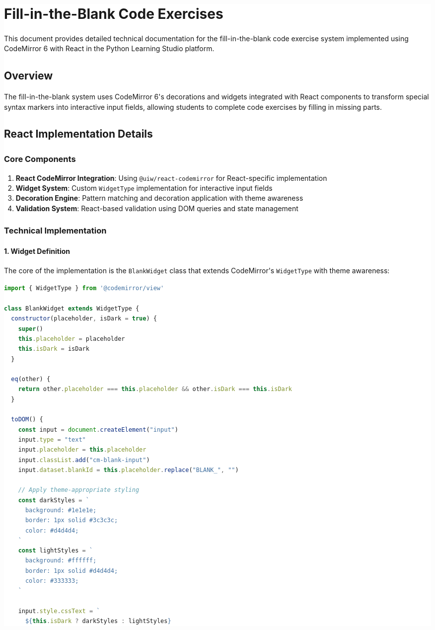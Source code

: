 # Fill-in-the-Blank Code Exercises

This document provides detailed technical documentation for the fill-in-the-blank code exercise system implemented using CodeMirror 6 with React in the Python Learning Studio platform.

## Overview

The fill-in-the-blank system uses CodeMirror 6's decorations and widgets integrated with React components to transform special syntax markers into interactive input fields, allowing students to complete code exercises by filling in missing parts.

## React Implementation Details

### Core Components

1. **React CodeMirror Integration**: Using `@uiw/react-codemirror` for React-specific implementation
2. **Widget System**: Custom `WidgetType` implementation for interactive input fields
3. **Decoration Engine**: Pattern matching and decoration application with theme awareness
4. **Validation System**: React-based validation using DOM queries and state management

### Technical Implementation

#### 1. Widget Definition

The core of the implementation is the `BlankWidget` class that extends CodeMirror's `WidgetType` with theme awareness:

```javascript
import { WidgetType } from '@codemirror/view'

class BlankWidget extends WidgetType {
  constructor(placeholder, isDark = true) {
    super()
    this.placeholder = placeholder
    this.isDark = isDark
  }

  eq(other) {
    return other.placeholder === this.placeholder && other.isDark === this.isDark
  }

  toDOM() {
    const input = document.createElement("input")
    input.type = "text"
    input.placeholder = this.placeholder
    input.classList.add("cm-blank-input")
    input.dataset.blankId = this.placeholder.replace("BLANK_", "")
    
    // Apply theme-appropriate styling
    const darkStyles = `
      background: #1e1e1e;
      border: 1px solid #3c3c3c;
      color: #d4d4d4;
    `
    const lightStyles = `
      background: #ffffff;
      border: 1px solid #d4d4d4;
      color: #333333;
    `
    
    input.style.cssText = `
      ${this.isDark ? darkStyles : lightStyles}
```
